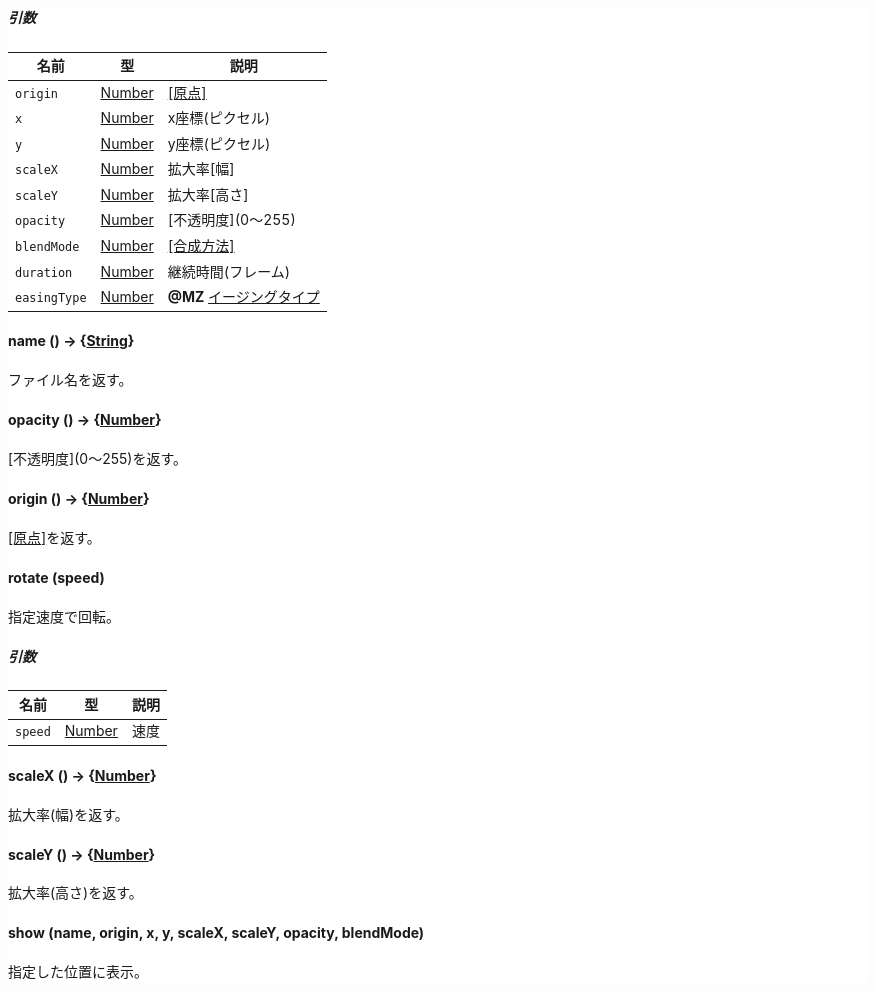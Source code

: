 ##### 引数

| 名前 | 型 | 説明 |
| --- | --- | --- |
| `origin` | [Number](Number.md) | [[原点]](Game_Picture.md#原点) |
| `x` | [Number](Number.md) | x座標(ピクセル) |
| `y` | [Number](Number.md) | y座標(ピクセル) |
| `scaleX` | [Number](Number.md) | 拡大率[幅] |
| `scaleY` | [Number](Number.md) | 拡大率[高さ] |
| `opacity` | [Number](Number.md) | [不透明度]\(0〜255) |
| `blendMode` | [Number](Number.md) | [[合成方法]](Sprite.md#合成方法) |
| `duration` | [Number](Number.md) | 継続時間(フレーム) |
| `easingType` | [Number](Number.md) | **@MZ** [イージングタイプ](#イージングタイプ)  |


#### name () → {[String](String.md)}
ファイル名を返す。


#### opacity () → {[Number](Number.md)}
[不透明度]\(0〜255)を返す。


#### origin () → {[Number](Number.md)}
[[原点]](Game_Picture.md#原点)を返す。


#### rotate (speed)
指定速度で回転。

##### 引数

| 名前 | 型 | 説明 |
| --- | --- | --- |
| `speed` | [Number](Number.md) | 速度 |


#### scaleX () → {[Number](Number.md)}
拡大率(幅)を返す。


#### scaleY () → {[Number](Number.md)}
拡大率(高さ)を返す。


#### show (name, origin, x, y, scaleX, scaleY, opacity, blendMode)
指定した位置に表示。
